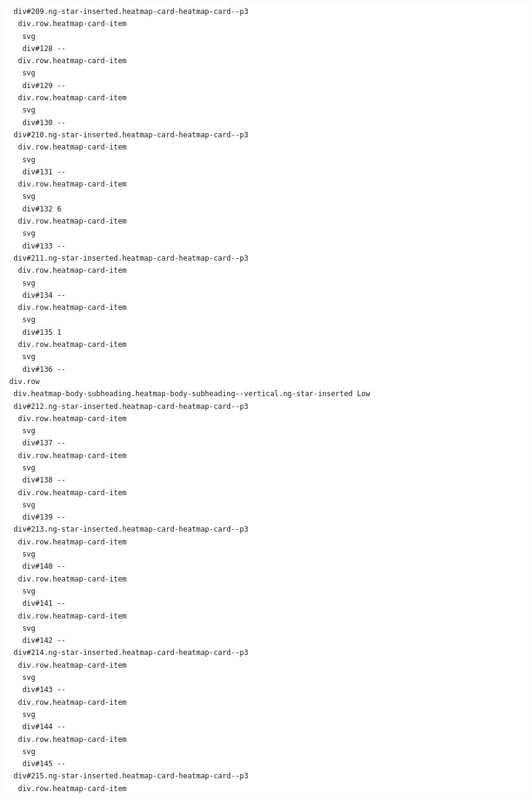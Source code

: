       div#209.ng-star-inserted.heatmap-card-heatmap-card--p3
       div.row.heatmap-card-item
        svg
        div#128 --
       div.row.heatmap-card-item
        svg
        div#129 --
       div.row.heatmap-card-item
        svg
        div#130 --
      div#210.ng-star-inserted.heatmap-card-heatmap-card--p3
       div.row.heatmap-card-item
        svg
        div#131 --
       div.row.heatmap-card-item
        svg
        div#132 6
       div.row.heatmap-card-item
        svg
        div#133 --
      div#211.ng-star-inserted.heatmap-card-heatmap-card--p3
       div.row.heatmap-card-item
        svg
        div#134 --
       div.row.heatmap-card-item
        svg
        div#135 1
       div.row.heatmap-card-item
        svg
        div#136 --
     div.row
      div.heatmap-body-subheading.heatmap-body-subheading--vertical.ng-star-inserted Low
      div#212.ng-star-inserted.heatmap-card-heatmap-card--p3
       div.row.heatmap-card-item
        svg
        div#137 --
       div.row.heatmap-card-item
        svg
        div#138 --
       div.row.heatmap-card-item
        svg
        div#139 --
      div#213.ng-star-inserted.heatmap-card-heatmap-card--p3
       div.row.heatmap-card-item
        svg
        div#140 --
       div.row.heatmap-card-item
        svg
        div#141 --
       div.row.heatmap-card-item
        svg
        div#142 --
      div#214.ng-star-inserted.heatmap-card-heatmap-card--p3
       div.row.heatmap-card-item
        svg
        div#143 --
       div.row.heatmap-card-item
        svg
        div#144 --
       div.row.heatmap-card-item
        svg
        div#145 --
      div#215.ng-star-inserted.heatmap-card-heatmap-card--p3
       div.row.heatmap-card-item